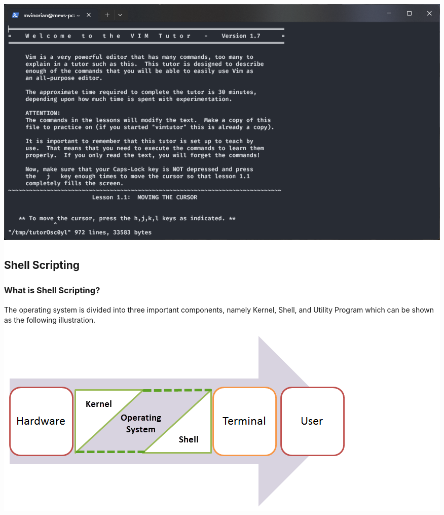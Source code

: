 ![vim-3](assets/1.9-vim-3.png)

## Shell Scripting

### What is Shell Scripting?

The operating system is divided into three important components, namely Kernel, Shell, and Utility Program which can be shown as the following illustration.

![pengertian-shell](assets/2.1-pengertian-1.png)
